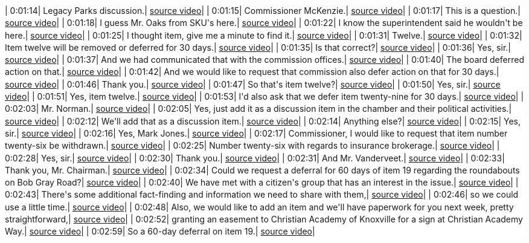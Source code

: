 | 0:01:14| Legacy Parks discussion.| [source video](https://archive.org/details/CoComWS120716?start=74)|
| 0:01:15| Commissioner McKenzie.| [source video](https://archive.org/details/CoComWS120716?start=75)|
| 0:01:17| This is a question.| [source video](https://archive.org/details/CoComWS120716?start=77)|
| 0:01:18| I guess Mr. Oaks from SKU's here.| [source video](https://archive.org/details/CoComWS120716?start=78)|
| 0:01:22| I know the superintendent said he wouldn't be here.| [source video](https://archive.org/details/CoComWS120716?start=82)|
| 0:01:25| I thought item, give me a minute to find it.| [source video](https://archive.org/details/CoComWS120716?start=85)|
| 0:01:31| Twelve.| [source video](https://archive.org/details/CoComWS120716?start=91)|
| 0:01:32| Item twelve will be removed or deferred for 30 days.| [source video](https://archive.org/details/CoComWS120716?start=92)|
| 0:01:35| Is that correct?| [source video](https://archive.org/details/CoComWS120716?start=95)|
| 0:01:36| Yes, sir.| [source video](https://archive.org/details/CoComWS120716?start=96)|
| 0:01:37| And we had communicated that with the commission offices.| [source video](https://archive.org/details/CoComWS120716?start=97)|
| 0:01:40| The board deferred action on that.| [source video](https://archive.org/details/CoComWS120716?start=100)|
| 0:01:42| And we would like to request that commission also defer action on that for 30 days.| [source video](https://archive.org/details/CoComWS120716?start=102)|
| 0:01:46| Thank you.| [source video](https://archive.org/details/CoComWS120716?start=106)|
| 0:01:47| So that's item twelve?| [source video](https://archive.org/details/CoComWS120716?start=107)|
| 0:01:50| Yes, sir.| [source video](https://archive.org/details/CoComWS120716?start=110)|
| 0:01:51| Yes, item twelve.| [source video](https://archive.org/details/CoComWS120716?start=111)|
| 0:01:53| I'd also ask that we defer item twenty-nine for 30 days.| [source video](https://archive.org/details/CoComWS120716?start=113)|
| 0:02:03| Mr. Norman.| [source video](https://archive.org/details/CoComWS120716?start=123)|
| 0:02:05| Yes, just add it as a discussion item in the chamber and their political activities.| [source video](https://archive.org/details/CoComWS120716?start=125)|
| 0:02:12| We'll add that as a discussion item.| [source video](https://archive.org/details/CoComWS120716?start=132)|
| 0:02:14| Anything else?| [source video](https://archive.org/details/CoComWS120716?start=134)|
| 0:02:15| Yes, sir.| [source video](https://archive.org/details/CoComWS120716?start=135)|
| 0:02:16| Yes, Mark Jones.| [source video](https://archive.org/details/CoComWS120716?start=136)|
| 0:02:17| Commissioner, I would like to request that item number twenty-six be withdrawn.| [source video](https://archive.org/details/CoComWS120716?start=137)|
| 0:02:25| Number twenty-six with regards to insurance brokerage.| [source video](https://archive.org/details/CoComWS120716?start=145)|
| 0:02:28| Yes, sir.| [source video](https://archive.org/details/CoComWS120716?start=148)|
| 0:02:30| Thank you.| [source video](https://archive.org/details/CoComWS120716?start=150)|
| 0:02:31| And Mr. Vanderveet.| [source video](https://archive.org/details/CoComWS120716?start=151)|
| 0:02:33| Thank you, Mr. Chairman.| [source video](https://archive.org/details/CoComWS120716?start=153)|
| 0:02:34| Could we request a deferral for 60 days of item 19 regarding the roundabouts on Bob Gray Road?| [source video](https://archive.org/details/CoComWS120716?start=154)|
| 0:02:40| We have met with a citizen's group that has an interest in the issue.| [source video](https://archive.org/details/CoComWS120716?start=160)|
| 0:02:43| There's some additional fact-finding and information we need to share with them,| [source video](https://archive.org/details/CoComWS120716?start=163)|
| 0:02:46| so we could use a little time.| [source video](https://archive.org/details/CoComWS120716?start=166)|
| 0:02:48| Also, we would like to add an item and we'll have paperwork for you next week, pretty straightforward,| [source video](https://archive.org/details/CoComWS120716?start=168)|
| 0:02:52| granting an easement to Christian Academy of Knoxville for a sign at Christian Academy Way.| [source video](https://archive.org/details/CoComWS120716?start=172)|
| 0:02:59| So a 60-day deferral on item 19.| [source video](https://archive.org/details/CoComWS120716?start=179)|